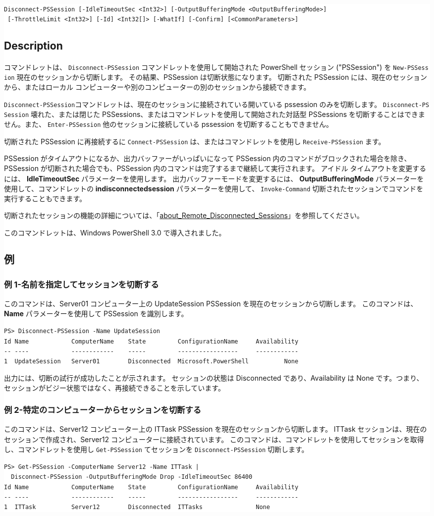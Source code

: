 ```
Disconnect-PSSession [-IdleTimeoutSec <Int32>] [-OutputBufferingMode <OutputBufferingMode>]
 [-ThrottleLimit <Int32>] [-Id] <Int32[]> [-WhatIf] [-Confirm] [<CommonParameters>]
```

## Description

コマンドレットは、 `Disconnect-PSSession` コマンドレットを使用して開始された PowerShell セッション ("PSSession") を `New-PSSession` 現在のセッションから切断します。 その結果、PSSession は切断状態になります。 切断された PSSession には、現在のセッションから、またはローカル コンピューターや別のコンピューターの別のセッションから接続できます。

`Disconnect-PSSession`コマンドレットは、現在のセッションに接続されている開いている pssession のみを切断します。 `Disconnect-PSSession` 壊れた、または閉じた PSSessions、またはコマンドレットを使用して開始された対話型 PSSessions を切断することはできません。また、 `Enter-PSSession` 他のセッションに接続している pssession を切断することもできません。

切断された PSSession に再接続するに `Connect-PSSession` は、またはコマンドレットを使用し `Receive-PSSession` ます。

PSSession がタイムアウトになるか、出力バッファーがいっぱいになって PSSession 内のコマンドがブロックされた場合を除き、PSSession が切断された場合でも、PSSession 内のコマンドは完了するまで継続して実行されます。 アイドル タイムアウトを変更するには、 **IdleTimeoutSec** パラメーターを使用します。 出力バッファーモードを変更するには、 **OutputBufferingMode** パラメーターを使用して、コマンドレットの **indisconnectedsession** パラメーターを使用して、 `Invoke-Command` 切断されたセッションでコマンドを実行することもできます。

切断されたセッションの機能の詳細については、「[about_Remote_Disconnected_Sessions](./About/about_Remote_Disconnected_Sessions.md)」を参照してください。

このコマンドレットは、Windows PowerShell 3.0 で導入されました。

## 例

### 例 1-名前を指定してセッションを切断する

このコマンドは、Server01 コンピューター上の UpdateSession PSSession を現在のセッションから切断します。 このコマンドは、 **Name** パラメーターを使用して PSSession を識別します。

```
PS> Disconnect-PSSession -Name UpdateSession
Id Name            ComputerName    State         ConfigurationName     Availability
-- ----            ------------    -----         -----------------     ------------
1  UpdateSession   Server01        Disconnected  Microsoft.PowerShell          None
```

出力には、切断の試行が成功したことが示されます。 セッションの状態は Disconnected であり、Availability は None です。つまり、セッションがビジー状態ではなく、再接続できることを示しています。

### 例 2-特定のコンピューターからセッションを切断する

このコマンドは、Server12 コンピューター上の ITTask PSSession を現在のセッションから切断します。
ITTask セッションは、現在のセッションで作成され、Server12 コンピューターに接続されています。 このコマンドは、コマンドレットを使用してセッションを取得し、コマンドレットを使用し `Get-PSSession` てセッションを `Disconnect-PSSession` 切断します。

```
PS> Get-PSSession -ComputerName Server12 -Name ITTask |
  Disconnect-PSSession -OutputBufferingMode Drop -IdleTimeoutSec 86400
Id Name            ComputerName    State         ConfigurationName     Availability
-- ----            ------------    -----         -----------------     ------------
1  ITTask          Server12        Disconnected  ITTasks               None
```
